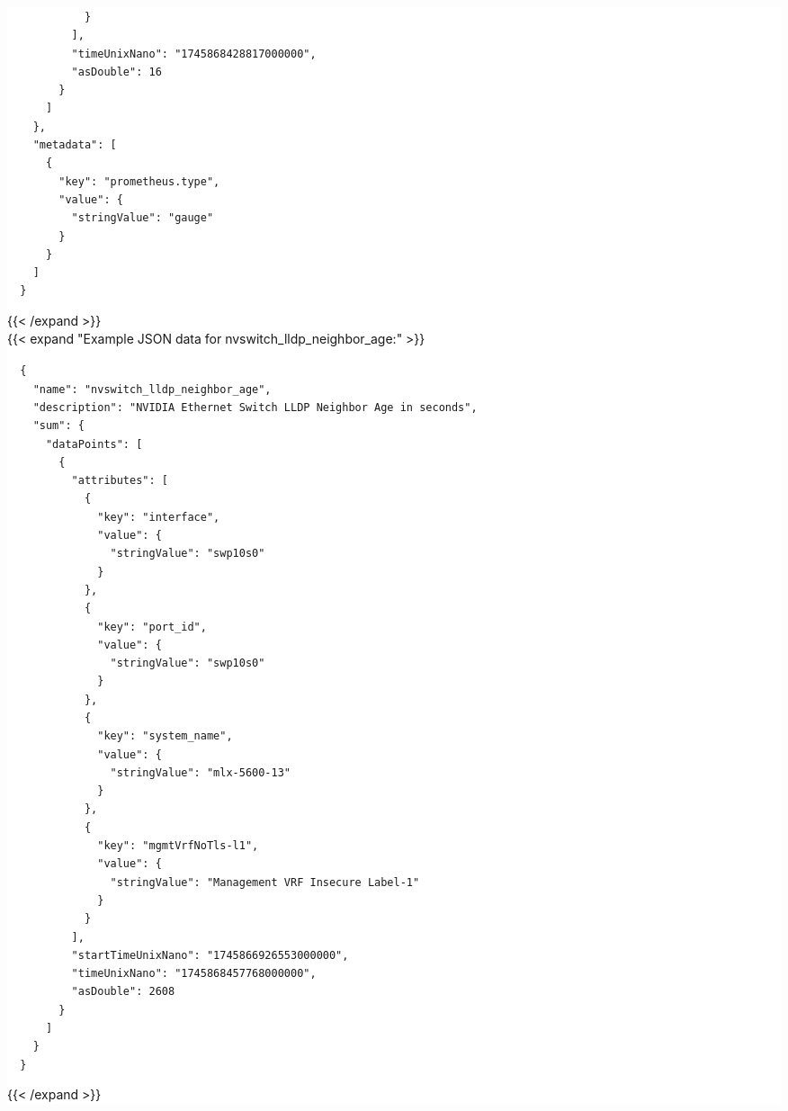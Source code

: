 ```
            }
          ],
          "timeUnixNano": "1745868428817000000",
          "asDouble": 16
        }
      ]
    },
    "metadata": [
      {
        "key": "prometheus.type",
        "value": {
          "stringValue": "gauge"
        }
      }
    ]
  }
```
{{< /expand >}}
<br>
{{< expand "Example JSON data for nvswitch_lldp_neighbor_age:" >}}
```
  {
    "name": "nvswitch_lldp_neighbor_age",
    "description": "NVIDIA Ethernet Switch LLDP Neighbor Age in seconds",
    "sum": {
      "dataPoints": [
        {
          "attributes": [
            {
              "key": "interface",
              "value": {
                "stringValue": "swp10s0"
              }
            },
            {
              "key": "port_id",
              "value": {
                "stringValue": "swp10s0"
              }
            },
            {
              "key": "system_name",
              "value": {
                "stringValue": "mlx-5600-13"
              }
            },
            {
              "key": "mgmtVrfNoTls-l1",
              "value": {
                "stringValue": "Management VRF Insecure Label-1"
              }
            }
          ],
          "startTimeUnixNano": "1745866926553000000",
          "timeUnixNano": "1745868457768000000",
          "asDouble": 2608
        }
      ]
    }
  }
```
{{< /expand >}}
<br>